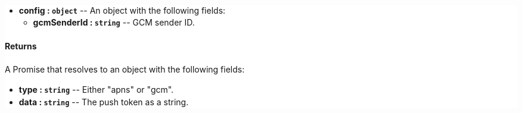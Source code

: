 -   **config : `object`** -- An object with the following fields:
    -   **gcmSenderId : `string`** -- GCM sender ID.

#### Returns

A Promise that resolves to an object with the following fields:
-   **type : `string`** -- Either "apns" or "gcm".
-   **data : `string`** -- The push token as a string.
